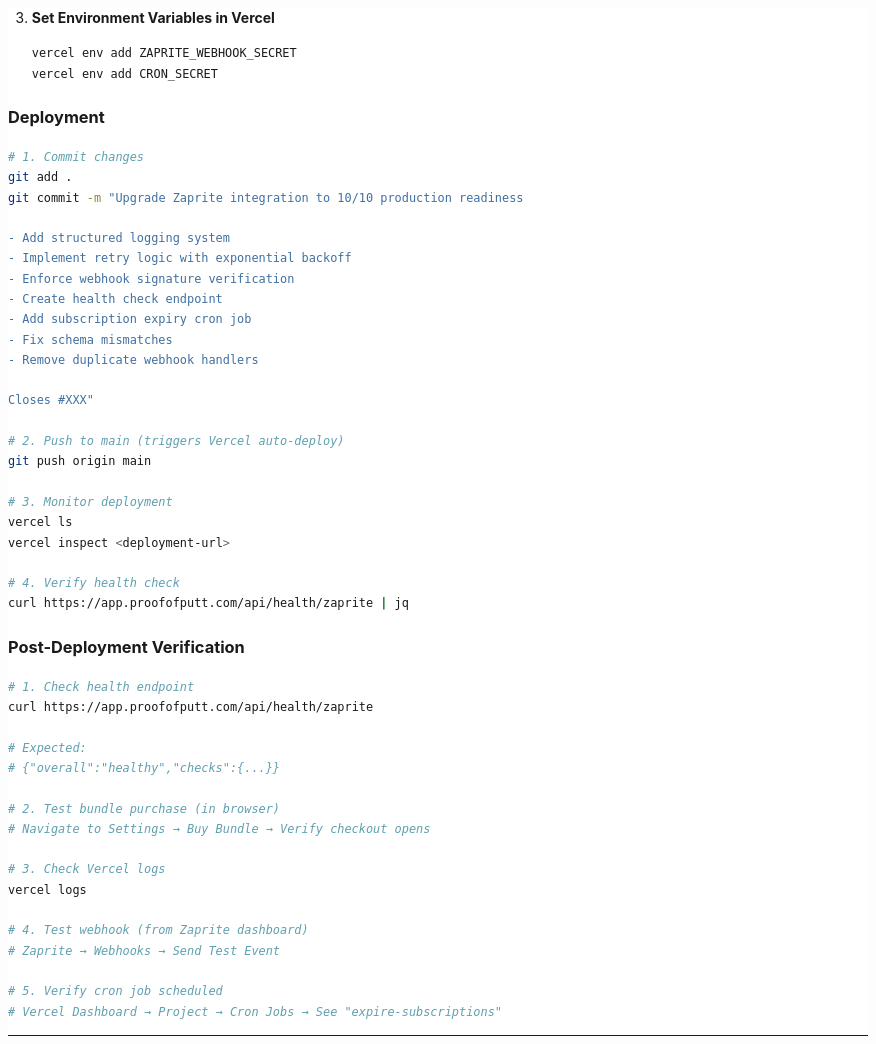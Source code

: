 3. **Set Environment Variables in Vercel**
   ```bash
   vercel env add ZAPRITE_WEBHOOK_SECRET
   vercel env add CRON_SECRET
   ```

### Deployment

```bash
# 1. Commit changes
git add .
git commit -m "Upgrade Zaprite integration to 10/10 production readiness

- Add structured logging system
- Implement retry logic with exponential backoff
- Enforce webhook signature verification
- Create health check endpoint
- Add subscription expiry cron job
- Fix schema mismatches
- Remove duplicate webhook handlers

Closes #XXX"

# 2. Push to main (triggers Vercel auto-deploy)
git push origin main

# 3. Monitor deployment
vercel ls
vercel inspect <deployment-url>

# 4. Verify health check
curl https://app.proofofputt.com/api/health/zaprite | jq
```

### Post-Deployment Verification

```bash
# 1. Check health endpoint
curl https://app.proofofputt.com/api/health/zaprite

# Expected:
# {"overall":"healthy","checks":{...}}

# 2. Test bundle purchase (in browser)
# Navigate to Settings → Buy Bundle → Verify checkout opens

# 3. Check Vercel logs
vercel logs

# 4. Test webhook (from Zaprite dashboard)
# Zaprite → Webhooks → Send Test Event

# 5. Verify cron job scheduled
# Vercel Dashboard → Project → Cron Jobs → See "expire-subscriptions"
```

---
